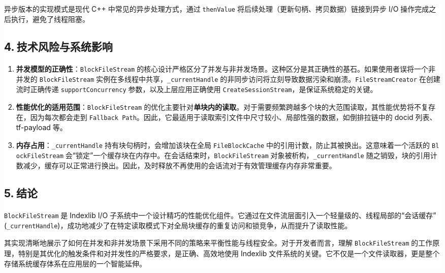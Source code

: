 异步版本的实现模式是现代 C++ 中常见的异步处理方式，通过 `thenValue` 将后续处理（更新句柄、拷贝数据）链接到异步 I/O 操作完成之后执行，避免了线程阻塞。

## 4. 技术风险与系统影响

1.  **并发模型的正确性**：`BlockFileStream` 的核心设计严格区分了并发与非并发场景。这种区分是其正确性的基石。如果使用者误将一个非并发的 `BlockFileStream` 实例在多线程中共享，`_currentHandle` 的非同步访问将立刻导致数据污染和崩溃。`FileStreamCreator` 在创建流时正确传递 `supportConcurrency` 参数，以及上层应用正确使用 `CreateSessionStream`，是保证系统稳定的关键。

2.  **性能优化的适用范围**：`BlockFileStream` 的优化主要针对**单块内的读取**。对于需要频繁跨越多个块的大范围读取，其性能优势将不复存在，因为每次都会走到 `Fallback Path`。因此，它最适用于读取索引文件中尺寸较小、局部性强的数据，如倒排拉链中的 docid 列表、tf-payload 等。

3.  **内存占用**：`_currentHandle` 持有块句柄时，会增加该块在全局 `FileBlockCache` 中的引用计数，防止其被换出。这意味着一个活跃的 `BlockFileStream` 会“锁定”一个缓存块在内存中。在会话结束时，`BlockFileStream` 对象被析构，`_currentHandle` 随之销毁，块的引用计数减少，缓存可以正常进行换出。因此，及时释放不再使用的会话流对于有效管理缓存内存非常重要。

## 5. 结论

`BlockFileStream` 是 Indexlib I/O 子系统中一个设计精巧的性能优化组件。它通过在文件流层面引入一个轻量级的、线程局部的“会话缓存” (`_currentHandle`)，成功地减少了在特定读取模式下对全局块缓存的重复访问和锁竞争，从而提升了读取性能。

其实现清晰地展示了如何在并发和非并发场景下采用不同的策略来平衡性能与线程安全。对于开发者而言，理解 `BlockFileStream` 的工作原理，特别是其优化的触发条件和对并发性的严格要求，是正确、高效地使用 Indexlib 文件系统的关键。它不仅是一个文件读取器，更是整个存储系统缓存体系在应用层的一个智能延伸。
